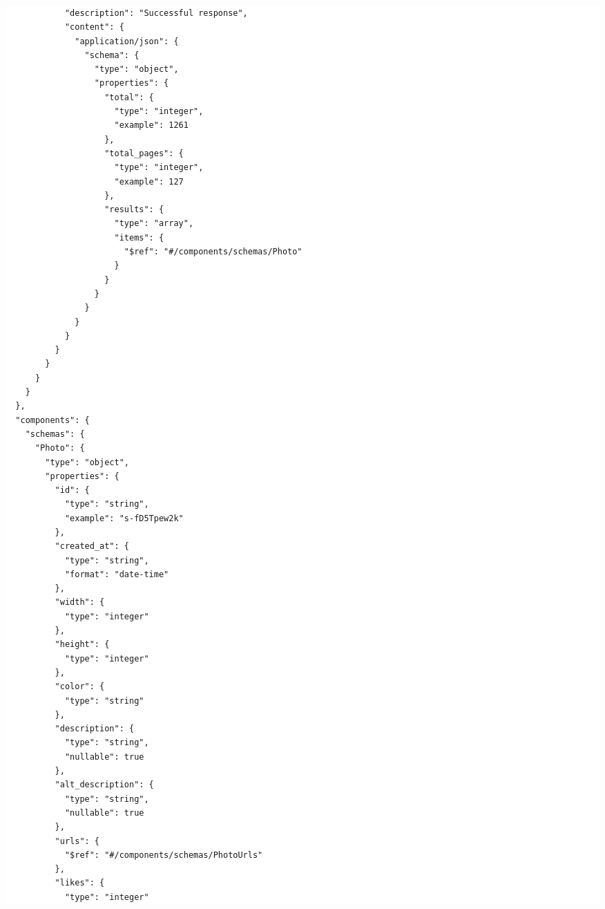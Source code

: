                 "description": "Successful response",
                "content": {
                  "application/json": {
                    "schema": {
                      "type": "object",
                      "properties": {
                        "total": {
                          "type": "integer",
                          "example": 1261
                        },
                        "total_pages": {
                          "type": "integer",
                          "example": 127
                        },
                        "results": {
                          "type": "array",
                          "items": {
                            "$ref": "#/components/schemas/Photo"
                          }
                        }
                      }
                    }
                  }
                }
              }
            }
          }
        }
      },
      "components": {
        "schemas": {
          "Photo": {
            "type": "object",
            "properties": {
              "id": {
                "type": "string",
                "example": "s-fD5Tpew2k"
              },
              "created_at": {
                "type": "string",
                "format": "date-time"
              },
              "width": {
                "type": "integer"
              },
              "height": {
                "type": "integer"
              },
              "color": {
                "type": "string"
              },
              "description": {
                "type": "string",
                "nullable": true
              },
              "alt_description": {
                "type": "string",
                "nullable": true
              },
              "urls": {
                "$ref": "#/components/schemas/PhotoUrls"
              },
              "likes": {
                "type": "integer"
